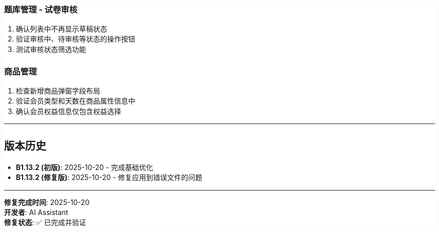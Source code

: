 ### 题库管理 - 试卷审核
1. 确认列表中不再显示草稿状态
2. 验证审核中、待审核等状态的操作按钮
3. 测试审核状态筛选功能

### 商品管理
1. 检查新增商品弹窗字段布局
2. 验证会员类型和天数在商品属性信息中
3. 确认会员权益信息仅包含权益选择

---

## 版本历史

- **B1.13.2 (初版)**: 2025-10-20 - 完成基础优化
- **B1.13.2 (修复版)**: 2025-10-20 - 修复应用到错误文件的问题

---

**修复完成时间**: 2025-10-20  
**开发者**: AI Assistant  
**修复状态**: ✅ 已完成并验证
